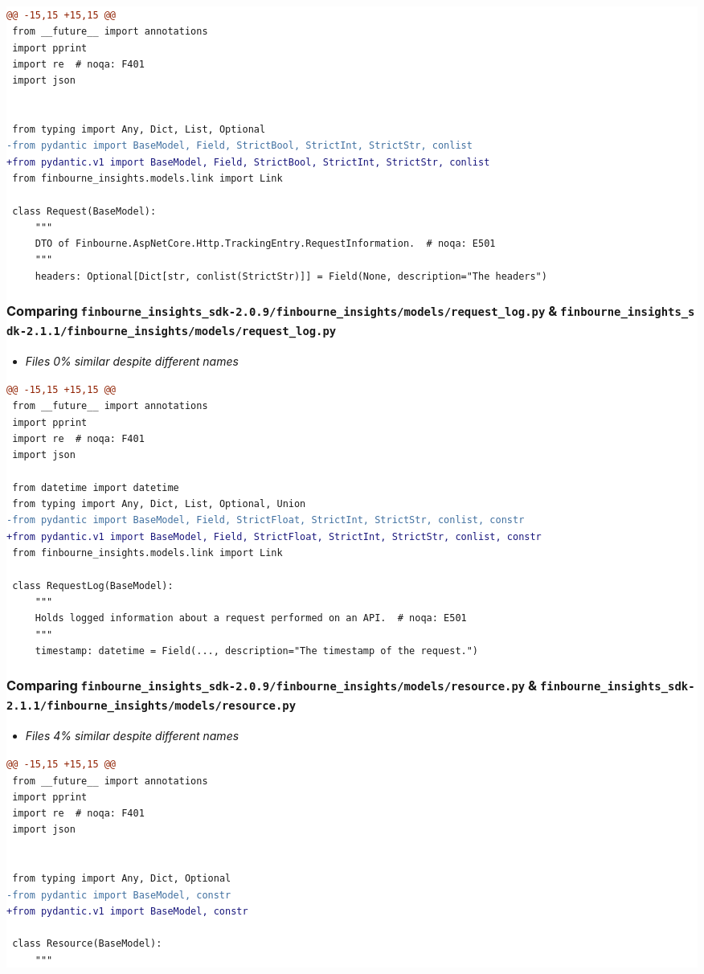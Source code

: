 ```diff
@@ -15,15 +15,15 @@
 from __future__ import annotations
 import pprint
 import re  # noqa: F401
 import json
 
 
 from typing import Any, Dict, List, Optional
-from pydantic import BaseModel, Field, StrictBool, StrictInt, StrictStr, conlist
+from pydantic.v1 import BaseModel, Field, StrictBool, StrictInt, StrictStr, conlist
 from finbourne_insights.models.link import Link
 
 class Request(BaseModel):
     """
     DTO of Finbourne.AspNetCore.Http.TrackingEntry.RequestInformation.  # noqa: E501
     """
     headers: Optional[Dict[str, conlist(StrictStr)]] = Field(None, description="The headers")
```

### Comparing `finbourne_insights_sdk-2.0.9/finbourne_insights/models/request_log.py` & `finbourne_insights_sdk-2.1.1/finbourne_insights/models/request_log.py`

 * *Files 0% similar despite different names*

```diff
@@ -15,15 +15,15 @@
 from __future__ import annotations
 import pprint
 import re  # noqa: F401
 import json
 
 from datetime import datetime
 from typing import Any, Dict, List, Optional, Union
-from pydantic import BaseModel, Field, StrictFloat, StrictInt, StrictStr, conlist, constr
+from pydantic.v1 import BaseModel, Field, StrictFloat, StrictInt, StrictStr, conlist, constr
 from finbourne_insights.models.link import Link
 
 class RequestLog(BaseModel):
     """
     Holds logged information about a request performed on an API.  # noqa: E501
     """
     timestamp: datetime = Field(..., description="The timestamp of the request.")
```

### Comparing `finbourne_insights_sdk-2.0.9/finbourne_insights/models/resource.py` & `finbourne_insights_sdk-2.1.1/finbourne_insights/models/resource.py`

 * *Files 4% similar despite different names*

```diff
@@ -15,15 +15,15 @@
 from __future__ import annotations
 import pprint
 import re  # noqa: F401
 import json
 
 
 from typing import Any, Dict, Optional
-from pydantic import BaseModel, constr
+from pydantic.v1 import BaseModel, constr
 
 class Resource(BaseModel):
     """
```